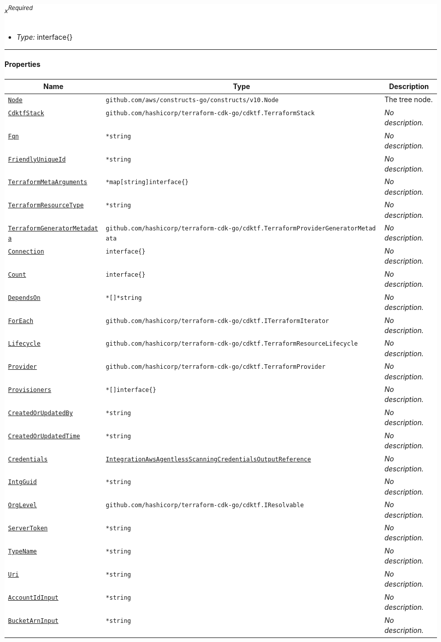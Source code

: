 ###### `x`<sup>Required</sup> <a name="x" id="rhizo-co-terraform-provider-lacework.integrationAwsAgentlessScanning.IntegrationAwsAgentlessScanning.isTerraformResource.parameter.x"></a>

- *Type:* interface{}

---

#### Properties <a name="Properties" id="Properties"></a>

| **Name** | **Type** | **Description** |
| --- | --- | --- |
| <code><a href="#rhizo-co-terraform-provider-lacework.integrationAwsAgentlessScanning.IntegrationAwsAgentlessScanning.property.node">Node</a></code> | <code>github.com/aws/constructs-go/constructs/v10.Node</code> | The tree node. |
| <code><a href="#rhizo-co-terraform-provider-lacework.integrationAwsAgentlessScanning.IntegrationAwsAgentlessScanning.property.cdktfStack">CdktfStack</a></code> | <code>github.com/hashicorp/terraform-cdk-go/cdktf.TerraformStack</code> | *No description.* |
| <code><a href="#rhizo-co-terraform-provider-lacework.integrationAwsAgentlessScanning.IntegrationAwsAgentlessScanning.property.fqn">Fqn</a></code> | <code>*string</code> | *No description.* |
| <code><a href="#rhizo-co-terraform-provider-lacework.integrationAwsAgentlessScanning.IntegrationAwsAgentlessScanning.property.friendlyUniqueId">FriendlyUniqueId</a></code> | <code>*string</code> | *No description.* |
| <code><a href="#rhizo-co-terraform-provider-lacework.integrationAwsAgentlessScanning.IntegrationAwsAgentlessScanning.property.terraformMetaArguments">TerraformMetaArguments</a></code> | <code>*map[string]interface{}</code> | *No description.* |
| <code><a href="#rhizo-co-terraform-provider-lacework.integrationAwsAgentlessScanning.IntegrationAwsAgentlessScanning.property.terraformResourceType">TerraformResourceType</a></code> | <code>*string</code> | *No description.* |
| <code><a href="#rhizo-co-terraform-provider-lacework.integrationAwsAgentlessScanning.IntegrationAwsAgentlessScanning.property.terraformGeneratorMetadata">TerraformGeneratorMetadata</a></code> | <code>github.com/hashicorp/terraform-cdk-go/cdktf.TerraformProviderGeneratorMetadata</code> | *No description.* |
| <code><a href="#rhizo-co-terraform-provider-lacework.integrationAwsAgentlessScanning.IntegrationAwsAgentlessScanning.property.connection">Connection</a></code> | <code>interface{}</code> | *No description.* |
| <code><a href="#rhizo-co-terraform-provider-lacework.integrationAwsAgentlessScanning.IntegrationAwsAgentlessScanning.property.count">Count</a></code> | <code>interface{}</code> | *No description.* |
| <code><a href="#rhizo-co-terraform-provider-lacework.integrationAwsAgentlessScanning.IntegrationAwsAgentlessScanning.property.dependsOn">DependsOn</a></code> | <code>*[]*string</code> | *No description.* |
| <code><a href="#rhizo-co-terraform-provider-lacework.integrationAwsAgentlessScanning.IntegrationAwsAgentlessScanning.property.forEach">ForEach</a></code> | <code>github.com/hashicorp/terraform-cdk-go/cdktf.ITerraformIterator</code> | *No description.* |
| <code><a href="#rhizo-co-terraform-provider-lacework.integrationAwsAgentlessScanning.IntegrationAwsAgentlessScanning.property.lifecycle">Lifecycle</a></code> | <code>github.com/hashicorp/terraform-cdk-go/cdktf.TerraformResourceLifecycle</code> | *No description.* |
| <code><a href="#rhizo-co-terraform-provider-lacework.integrationAwsAgentlessScanning.IntegrationAwsAgentlessScanning.property.provider">Provider</a></code> | <code>github.com/hashicorp/terraform-cdk-go/cdktf.TerraformProvider</code> | *No description.* |
| <code><a href="#rhizo-co-terraform-provider-lacework.integrationAwsAgentlessScanning.IntegrationAwsAgentlessScanning.property.provisioners">Provisioners</a></code> | <code>*[]interface{}</code> | *No description.* |
| <code><a href="#rhizo-co-terraform-provider-lacework.integrationAwsAgentlessScanning.IntegrationAwsAgentlessScanning.property.createdOrUpdatedBy">CreatedOrUpdatedBy</a></code> | <code>*string</code> | *No description.* |
| <code><a href="#rhizo-co-terraform-provider-lacework.integrationAwsAgentlessScanning.IntegrationAwsAgentlessScanning.property.createdOrUpdatedTime">CreatedOrUpdatedTime</a></code> | <code>*string</code> | *No description.* |
| <code><a href="#rhizo-co-terraform-provider-lacework.integrationAwsAgentlessScanning.IntegrationAwsAgentlessScanning.property.credentials">Credentials</a></code> | <code><a href="#rhizo-co-terraform-provider-lacework.integrationAwsAgentlessScanning.IntegrationAwsAgentlessScanningCredentialsOutputReference">IntegrationAwsAgentlessScanningCredentialsOutputReference</a></code> | *No description.* |
| <code><a href="#rhizo-co-terraform-provider-lacework.integrationAwsAgentlessScanning.IntegrationAwsAgentlessScanning.property.intgGuid">IntgGuid</a></code> | <code>*string</code> | *No description.* |
| <code><a href="#rhizo-co-terraform-provider-lacework.integrationAwsAgentlessScanning.IntegrationAwsAgentlessScanning.property.orgLevel">OrgLevel</a></code> | <code>github.com/hashicorp/terraform-cdk-go/cdktf.IResolvable</code> | *No description.* |
| <code><a href="#rhizo-co-terraform-provider-lacework.integrationAwsAgentlessScanning.IntegrationAwsAgentlessScanning.property.serverToken">ServerToken</a></code> | <code>*string</code> | *No description.* |
| <code><a href="#rhizo-co-terraform-provider-lacework.integrationAwsAgentlessScanning.IntegrationAwsAgentlessScanning.property.typeName">TypeName</a></code> | <code>*string</code> | *No description.* |
| <code><a href="#rhizo-co-terraform-provider-lacework.integrationAwsAgentlessScanning.IntegrationAwsAgentlessScanning.property.uri">Uri</a></code> | <code>*string</code> | *No description.* |
| <code><a href="#rhizo-co-terraform-provider-lacework.integrationAwsAgentlessScanning.IntegrationAwsAgentlessScanning.property.accountIdInput">AccountIdInput</a></code> | <code>*string</code> | *No description.* |
| <code><a href="#rhizo-co-terraform-provider-lacework.integrationAwsAgentlessScanning.IntegrationAwsAgentlessScanning.property.bucketArnInput">BucketArnInput</a></code> | <code>*string</code> | *No description.* |